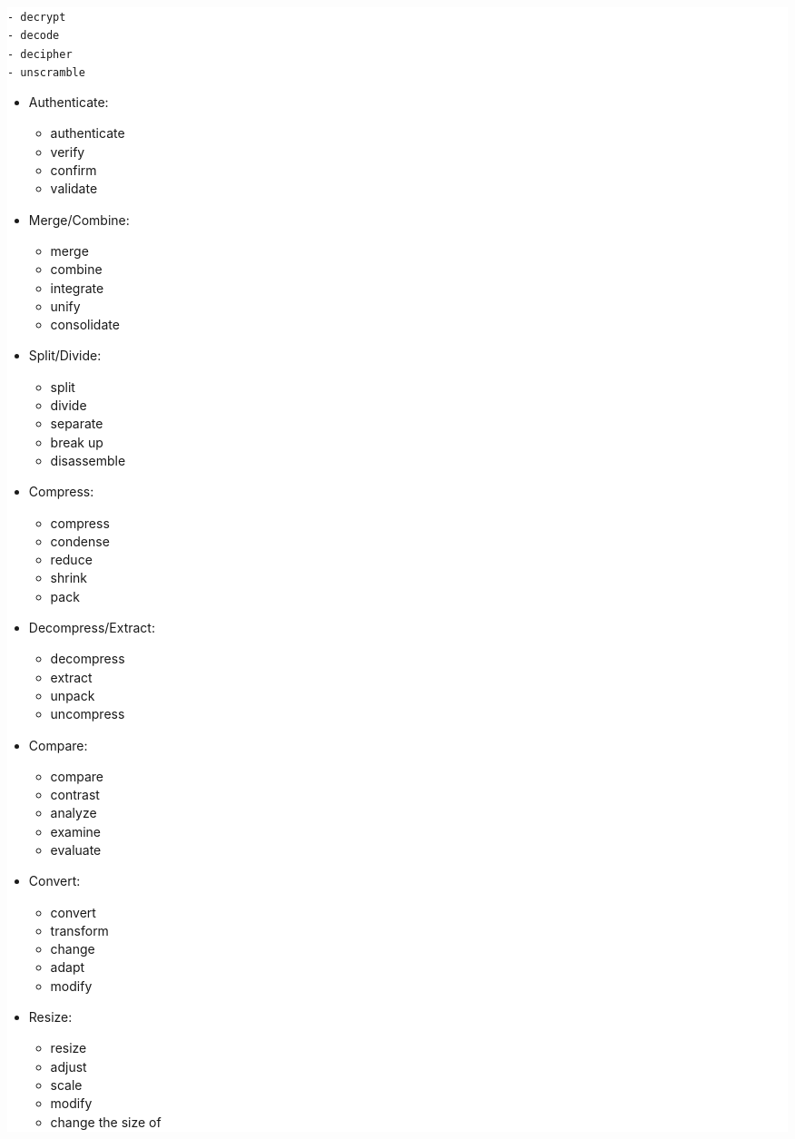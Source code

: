     - decrypt
    - decode
    - decipher
    - unscramble

* Authenticate:

    - authenticate
    - verify
    - confirm
    - validate

* Merge/Combine:

    - merge
    - combine
    - integrate
    - unify
    - consolidate

* Split/Divide:

    - split
    - divide
    - separate
    - break up
    - disassemble

* Compress:

    - compress
    - condense
    - reduce
    - shrink
    - pack

* Decompress/Extract:

    - decompress
    - extract
    - unpack
    - uncompress

* Compare:

    - compare
    - contrast
    - analyze
    - examine
    - evaluate

* Convert:

    - convert
    - transform
    - change
    - adapt
    - modify

* Resize:

    - resize
    - adjust
    - scale
    - modify
    - change the size of
